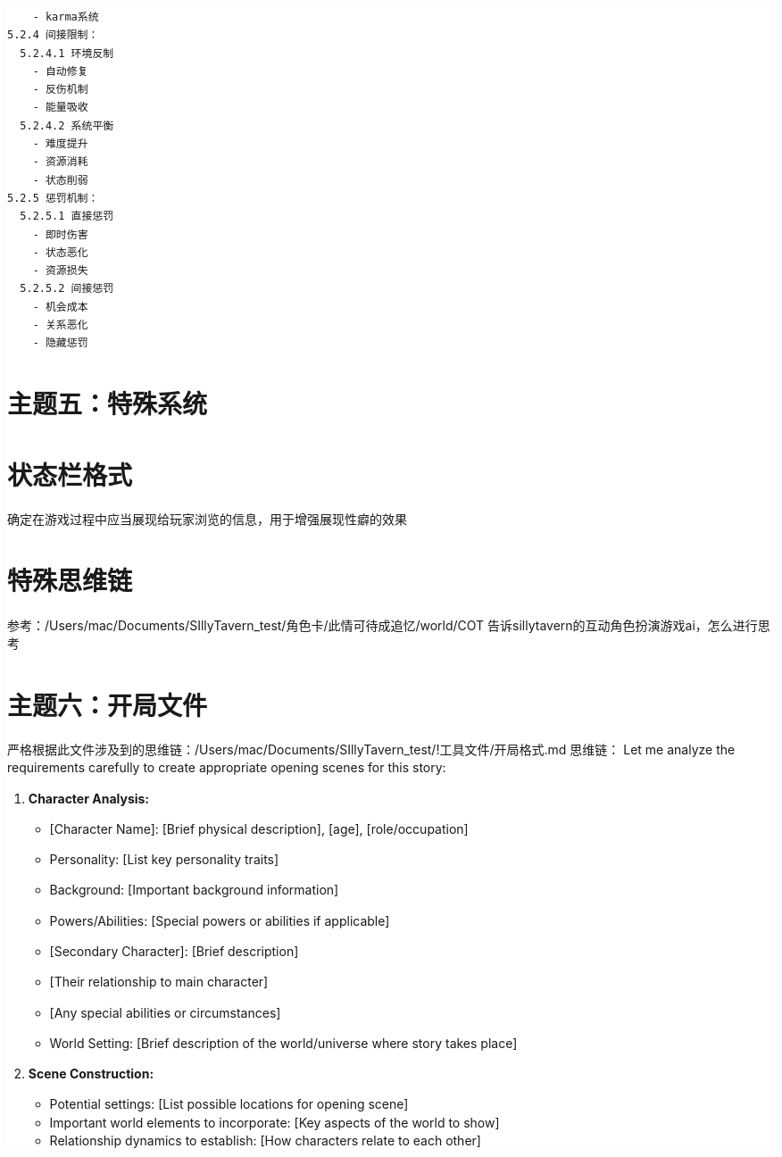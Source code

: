         - karma系统
    5.2.4 间接限制：
      5.2.4.1 环境反制
        - 自动修复
        - 反伤机制
        - 能量吸收
      5.2.4.2 系统平衡
        - 难度提升
        - 资源消耗
        - 状态削弱
    5.2.5 惩罚机制：
      5.2.5.1 直接惩罚
        - 即时伤害
        - 状态恶化
        - 资源损失
      5.2.5.2 间接惩罚
        - 机会成本
        - 关系恶化
        - 隐藏惩罚

# 主题五：特殊系统

# 状态栏格式
确定在游戏过程中应当展现给玩家浏览的信息，用于增强展现性癖的效果

# 特殊思维链
参考：/Users/mac/Documents/SIllyTavern_test/角色卡/此情可待成追忆/world/COT
告诉sillytavern的互动角色扮演游戏ai，怎么进行思考

# 主题六：开局文件
严格根据此文件涉及到的思维链：/Users/mac/Documents/SIllyTavern_test/!工具文件/开局格式.md
思维链：
<think>
Let me analyze the requirements carefully to create appropriate opening scenes for this story:

1. **Character Analysis:**
   - [Character Name]: [Brief physical description], [age], [role/occupation]
   - Personality: [List key personality traits]
   - Background: [Important background information]
   - Powers/Abilities: [Special powers or abilities if applicable]

   - [Secondary Character]: [Brief description]
   - [Their relationship to main character]
   - [Any special abilities or circumstances]

   - World Setting: [Brief description of the world/universe where story takes place]

2. **Scene Construction:**
   - Potential settings: [List possible locations for opening scene]
   - Important world elements to incorporate: [Key aspects of the world to show]
   - Relationship dynamics to establish: [How characters relate to each other]
